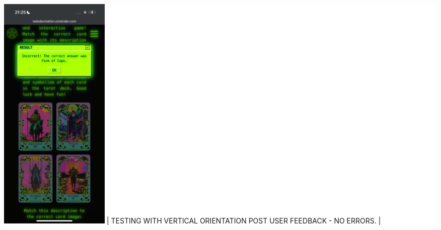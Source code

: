 <img src="assets/images/testing/manualtesting/kim_iphone16_chrome/learn4.PNG" width="200px"> | TESTING WITH VERTICAL ORIENTATION POST USER FEEDBACK - NO ERRORS. |
